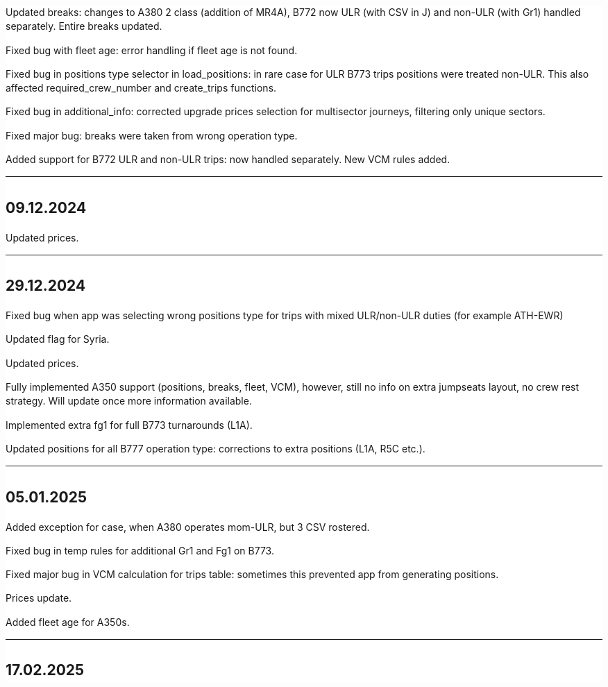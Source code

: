 Updated breaks: changes to A380 2 class (addition of MR4A), B772 now ULR (with CSV in J) and non-ULR (with Gr1) handled separately. Entire breaks updated.

Fixed bug with fleet age: error handling if fleet age is not found.

Fixed bug in positions type selector in load_positions: in rare case for ULR B773 trips positions were treated non-ULR. This also affected required_crew_number and create_trips functions.

Fixed bug in additional_info: corrected upgrade prices selection for multisector journeys, filtering only unique sectors.

Fixed major bug: breaks were taken from wrong operation type.

Added support for B772 ULR and non-ULR trips: now handled separately. New VCM rules added.

---

## 09.12.2024

Updated prices.

---

## 29.12.2024

Fixed bug when app was selecting wrong positions type for trips with mixed ULR/non-ULR duties (for example ATH-EWR)

Updated flag for Syria.

Updated prices.

Fully implemented A350 support (positions, breaks, fleet, VCM), however, still no info on extra jumpseats layout, no crew rest strategy. Will update once more information available.

Implemented extra fg1 for full B773 turnarounds (L1A).

Updated positions for all B777 operation type: corrections to extra positions (L1A, R5C etc.).

---

## 05.01.2025

Added exception for case, when A380 operates mom-ULR, but 3 CSV rostered.

Fixed bug in temp rules for additional Gr1 and Fg1 on B773.

Fixed major bug in VCM calculation for trips table: sometimes this prevented app from generating positions.

Prices update.

Added fleet age for A350s.

---

## 17.02.2025
